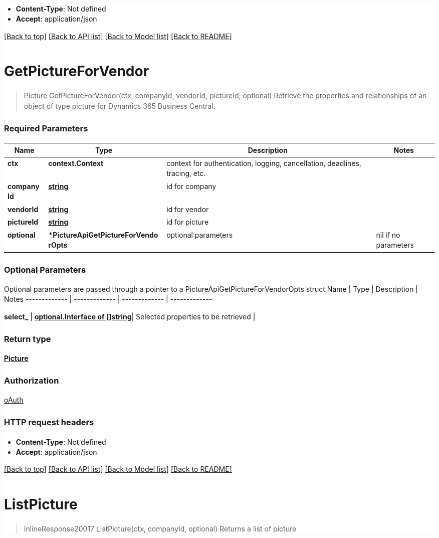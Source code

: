  - **Content-Type**: Not defined
 - **Accept**: application/json

[[Back to top]](#) [[Back to API list]](../README.md#documentation-for-api-endpoints) [[Back to Model list]](../README.md#documentation-for-models) [[Back to README]](../README.md)

# **GetPictureForVendor**
> Picture GetPictureForVendor(ctx, companyId, vendorId, pictureId, optional)
Retrieve the properties and relationships of an object of type picture for Dynamics 365 Business Central.

### Required Parameters

Name | Type | Description  | Notes
------------- | ------------- | ------------- | -------------
 **ctx** | **context.Context** | context for authentication, logging, cancellation, deadlines, tracing, etc.
  **companyId** | [**string**](.md)| id for company | 
  **vendorId** | [**string**](.md)| id for vendor | 
  **pictureId** | [**string**](.md)| id for picture | 
 **optional** | ***PictureApiGetPictureForVendorOpts** | optional parameters | nil if no parameters

### Optional Parameters
Optional parameters are passed through a pointer to a PictureApiGetPictureForVendorOpts struct
Name | Type | Description  | Notes
------------- | ------------- | ------------- | -------------



 **select_** | [**optional.Interface of []string**](string.md)| Selected properties to be retrieved | 

### Return type

[**Picture**](picture.md)

### Authorization

[oAuth](../README.md#oAuth)

### HTTP request headers

 - **Content-Type**: Not defined
 - **Accept**: application/json

[[Back to top]](#) [[Back to API list]](../README.md#documentation-for-api-endpoints) [[Back to Model list]](../README.md#documentation-for-models) [[Back to README]](../README.md)

# **ListPicture**
> InlineResponse20017 ListPicture(ctx, companyId, optional)
Returns a list of picture
